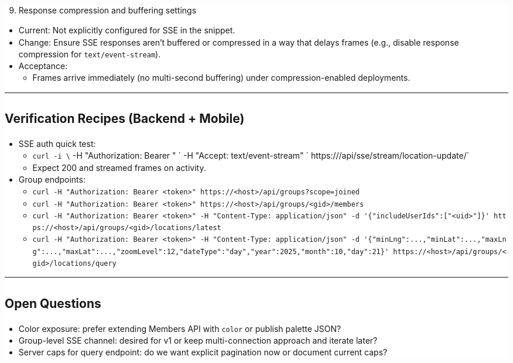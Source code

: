 9) Response compression and buffering settings

- Current: Not explicitly configured for SSE in the snippet.
- Change: Ensure SSE responses aren’t buffered or compressed in a way that delays frames (e.g., disable response compression for `text/event-stream`).
- Acceptance:
  - Frames arrive immediately (no multi-second buffering) under compression-enabled deployments.

---

## Verification Recipes (Backend + Mobile)

- SSE auth quick test:
  - `curl -i \`
     -H "Authorization: Bearer <token>" \`
     -H "Accept: text/event-stream" \`
     https://<host>/api/sse/stream/location-update/<username>`
  - Expect 200 and streamed frames on activity.
- Group endpoints:
  - `curl -H "Authorization: Bearer <token>" https://<host>/api/groups?scope=joined`
  - `curl -H "Authorization: Bearer <token>" https://<host>/api/groups/<gid>/members`
  - `curl -H "Authorization: Bearer <token>" -H "Content-Type: application/json" -d '{"includeUserIds":["<uid>"]}' https://<host>/api/groups/<gid>/locations/latest`
  - `curl -H "Authorization: Bearer <token>" -H "Content-Type: application/json" -d '{"minLng":...,"minLat":...,"maxLng":...,"maxLat":...,"zoomLevel":12,"dateType":"day","year":2025,"month":10,"day":21}' https://<host>/api/groups/<gid>/locations/query`

---

## Open Questions

- Color exposure: prefer extending Members API with `color` or publish palette JSON?
- Group-level SSE channel: desired for v1 or keep multi-connection approach and iterate later?
- Server caps for query endpoint: do we want explicit pagination now or document current caps?
